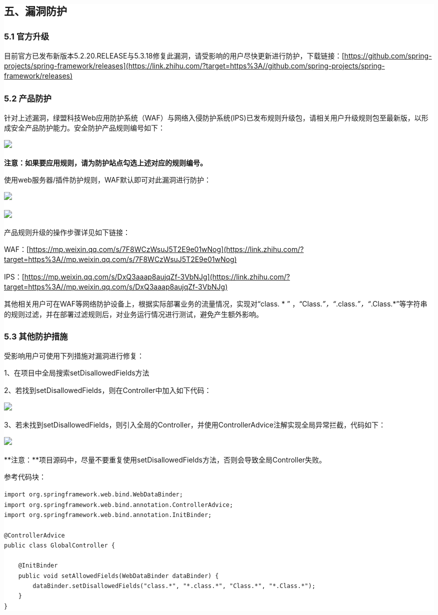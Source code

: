## 五、漏洞防护

### 5.1 **官方升级**

目前官方已发布新版本5.2.20.RELEASE与5.3.18修复此漏洞，请受影响的用户尽快更新进行防护，下载链接：[https://github.com/spring-projects/spring-framework/releases](https://link.zhihu.com/?target=https%3A//github.com/spring-projects/spring-framework/releases)

### 5.2 **产品防护**

针对上述漏洞，绿盟科技Web应用防护系统（WAF）与网络入侵防护系统(IPS)已发布规则升级包，请相关用户升级规则包至最新版，以形成安全产品防护能力。安全防护产品规则编号如下：

![](https://pic1.zhimg.com/80/v2-876fdad3e5c80d2db27db9e547186df0_720w.jpg)

**注意：如果要应用规则，请为防护站点勾选上述对应的规则编号。**

使用web服务器/插件防护规则，WAF默认即可对此漏洞进行防护：

![](https://pic3.zhimg.com/80/v2-2994b7200ca8cede9a2b3ad9d107b8d6_720w.jpg)

![](https://pic2.zhimg.com/80/v2-cb5f333816a52804f205fec5801cb691_720w.jpg)

产品规则升级的操作步骤详见如下链接：

WAF：[https://mp.weixin.qq.com/s/7F8WCzWsuJ5T2E9e01wNog](https://link.zhihu.com/?target=https%3A//mp.weixin.qq.com/s/7F8WCzWsuJ5T2E9e01wNog)

IPS：[https://mp.weixin.qq.com/s/DxQ3aaap8aujqZf-3VbNJg](https://link.zhihu.com/?target=https%3A//mp.weixin.qq.com/s/DxQ3aaap8aujqZf-3VbNJg)

其他相关用户可在WAF等网络防护设备上，根据实际部署业务的流量情况，实现对“class. * ” ，“Class.*”，“*.class.*”，“*.Class.*”等字符串的规则过滤，并在部署过滤规则后，对业务运行情况进行测试，避免产生额外影响。

### 5.3 **其他防护措施**

受影响用户可使用下列措施对漏洞进行修复：

1、在项目中全局搜索setDisallowedFields方法

2、若找到setDisallowedFields，则在Controller中加入如下代码：

![](https://pic1.zhimg.com/80/v2-a9960f9d44ff294a9ee620bf637cd018_720w.jpg)

3、若未找到setDisallowedFields，则引入全局的Controller，并使用ControllerAdvice注解实现全局异常拦截，代码如下：

![](https://pic2.zhimg.com/80/v2-2cecc315db708e93dbcc53e9915f1d61_720w.jpg)

**注意：**项目源码中，尽量不要重复使用setDisallowedFields方法，否则会导致全局Controller失败。

参考代码块：

```text
import org.springframework.web.bind.WebDataBinder;
import org.springframework.web.bind.annotation.ControllerAdvice;
import org.springframework.web.bind.annotation.InitBinder;

@ControllerAdvice
public class GlobalController {

    @InitBinder
    public void setAllowedFields(WebDataBinder dataBinder) {
        dataBinder.setDisallowedFields("class.*", "*.class.*", "Class.*", "*.Class.*");
    }
}
```
